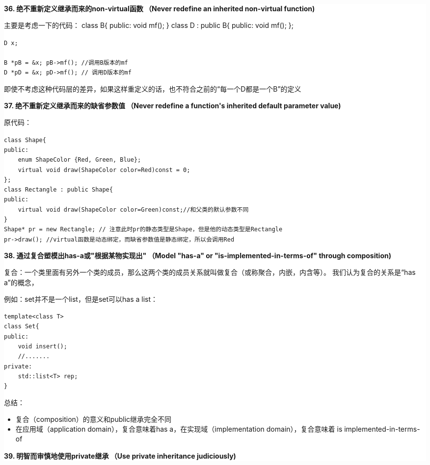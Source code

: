 **36. 绝不重新定义继承而来的non-virtual函数  （Never redefine an inherited non-virtual function)**

主要是考虑一下的代码：
    class B{
    public:
        void mf();
    }
    class D : public B{
    public:
        void mf();
    };

    D x;
    
    B *pB = &x; pB->mf(); //调用B版本的mf
    D *pD = &x; pD->mf(); // 调用D版本的mf

即使不考虑这种代码层的差异，如果这样重定义的话，也不符合之前的“每一个D都是一个B”的定义

**37. 绝不重新定义继承而来的缺省参数值  （Never redefine a function's inherited default parameter value)**

原代码：
    
    class Shape{
    public:
        enum ShapeColor {Red, Green, Blue};
        virtual void draw(ShapeColor color=Red)const = 0;
    };
    class Rectangle : public Shape{
    public:
        virtual void draw(ShapeColor color=Green)const;//和父类的默认参数不同
    }
    Shape* pr = new Rectangle; // 注意此时pr的静态类型是Shape，但是他的动态类型是Rectangle
    pr->draw(); //virtual函数是动态绑定，而缺省参数值是静态绑定，所以会调用Red

**38. 通过复合塑模出has-a或"根据某物实现出"  （Model "has-a" or "is-implemented-in-terms-of" through composition)**

复合：一个类里面有另外一个类的成员，那么这两个类的成员关系就叫做复合（或称聚合，内嵌，内含等）。
我们认为复合的关系是“has a”的概念，

例如：set并不是一个list，但是set可以has a list：
    
    template<class T>
    class Set{
    public: 
        void insert();
        //.......
    private:
        std::list<T> rep;
    }

总结：
+ 复合（composition）的意义和public继承完全不同
+ 在应用域（application domain），复合意味着has a，在实现域（implementation domain），复合意味着 is implemented-in-terms-of

**39. 明智而审慎地使用private继承  （Use private inheritance judiciously)**
